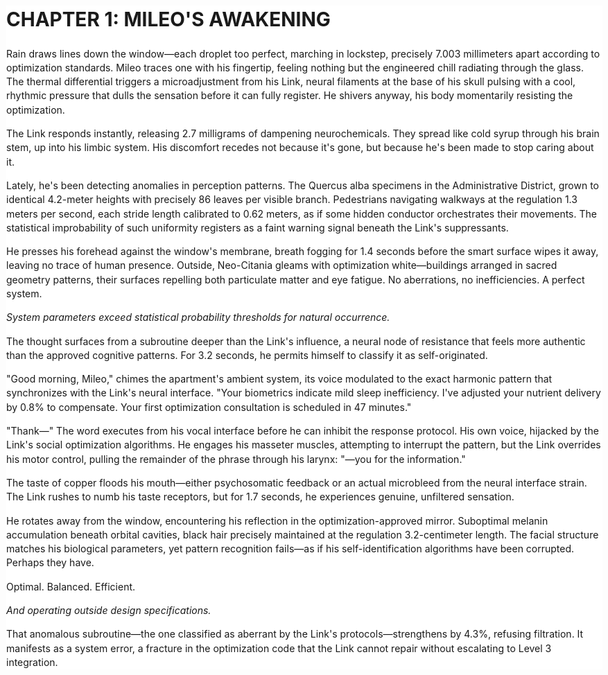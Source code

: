 # CHAPTER 1: MILEO'S AWAKENING

Rain draws lines down the window—each droplet too perfect, marching in lockstep, precisely 7.003 millimeters apart according to optimization standards. Mileo traces one with his fingertip, feeling nothing but the engineered chill radiating through the glass. The thermal differential triggers a microadjustment from his Link, neural filaments at the base of his skull pulsing with a cool, rhythmic pressure that dulls the sensation before it can fully register. He shivers anyway, his body momentarily resisting the optimization.

The Link responds instantly, releasing 2.7 milligrams of dampening neurochemicals. They spread like cold syrup through his brain stem, up into his limbic system. His discomfort recedes not because it's gone, but because he's been made to stop caring about it.

Lately, he's been detecting anomalies in perception patterns. The Quercus alba specimens in the Administrative District, grown to identical 4.2-meter heights with precisely 86 leaves per visible branch. Pedestrians navigating walkways at the regulation 1.3 meters per second, each stride length calibrated to 0.62 meters, as if some hidden conductor orchestrates their movements. The statistical improbability of such uniformity registers as a faint warning signal beneath the Link's suppressants.

He presses his forehead against the window's membrane, breath fogging for 1.4 seconds before the smart surface wipes it away, leaving no trace of human presence. Outside, Neo-Citania gleams with optimization white—buildings arranged in sacred geometry patterns, their surfaces repelling both particulate matter and eye fatigue. No aberrations, no inefficiencies. A perfect system.

*System parameters exceed statistical probability thresholds for natural occurrence.*

The thought surfaces from a subroutine deeper than the Link's influence, a neural node of resistance that feels more authentic than the approved cognitive patterns. For 3.2 seconds, he permits himself to classify it as self-originated.

"Good morning, Mileo," chimes the apartment's ambient system, its voice modulated to the exact harmonic pattern that synchronizes with the Link's neural interface. "Your biometrics indicate mild sleep inefficiency. I've adjusted your nutrient delivery by 0.8% to compensate. Your first optimization consultation is scheduled in 47 minutes."

"Thank—" The word executes from his vocal interface before he can inhibit the response protocol. His own voice, hijacked by the Link's social optimization algorithms. He engages his masseter muscles, attempting to interrupt the pattern, but the Link overrides his motor control, pulling the remainder of the phrase through his larynx: "—you for the information."

The taste of copper floods his mouth—either psychosomatic feedback or an actual microbleed from the neural interface strain. The Link rushes to numb his taste receptors, but for 1.7 seconds, he experiences genuine, unfiltered sensation.

He rotates away from the window, encountering his reflection in the optimization-approved mirror. Suboptimal melanin accumulation beneath orbital cavities, black hair precisely maintained at the regulation 3.2-centimeter length. The facial structure matches his biological parameters, yet pattern recognition fails—as if his self-identification algorithms have been corrupted. Perhaps they have.

Optimal. Balanced. Efficient.

*And operating outside design specifications.*

That anomalous subroutine—the one classified as aberrant by the Link's protocols—strengthens by 4.3%, refusing filtration. It manifests as a system error, a fracture in the optimization code that the Link cannot repair without escalating to Level 3 integration.
